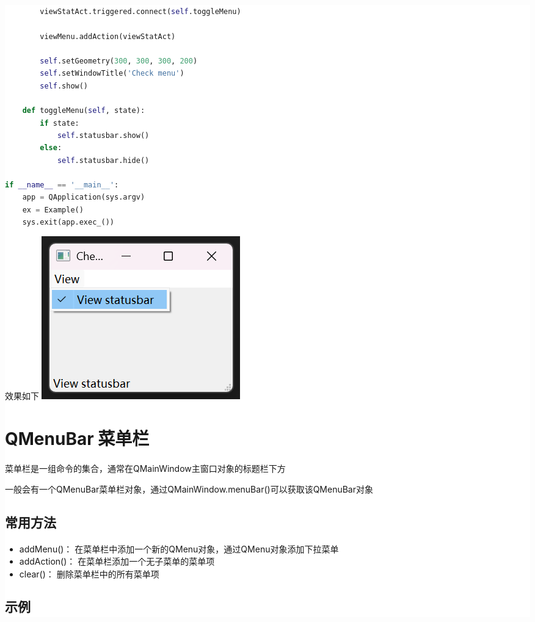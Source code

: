 ```py
        viewStatAct.triggered.connect(self.toggleMenu)

        viewMenu.addAction(viewStatAct)

        self.setGeometry(300, 300, 300, 200)
        self.setWindowTitle('Check menu')    
        self.show()

    def toggleMenu(self, state):
        if state:
            self.statusbar.show()
        else:
            self.statusbar.hide()

if __name__ == '__main__':
    app = QApplication(sys.argv)
    ex = Example()
    sys.exit(app.exec_())
```

效果如下
![](resources/2023-09-30-21-30-12.png)

# QMenuBar 菜单栏

菜单栏是一组命令的集合，通常在QMainWindow主窗口对象的标题栏下方

一般会有一个QMenuBar菜单栏对象，通过QMainWindow.menuBar()可以获取该QMenuBar对象

## 常用方法

- addMenu()： 在菜单栏中添加一个新的QMenu对象，通过QMenu对象添加下拉菜单
- addAction()： 在菜单栏添加一个无子菜单的菜单项
- clear()： 删除菜单栏中的所有菜单项

## 示例
